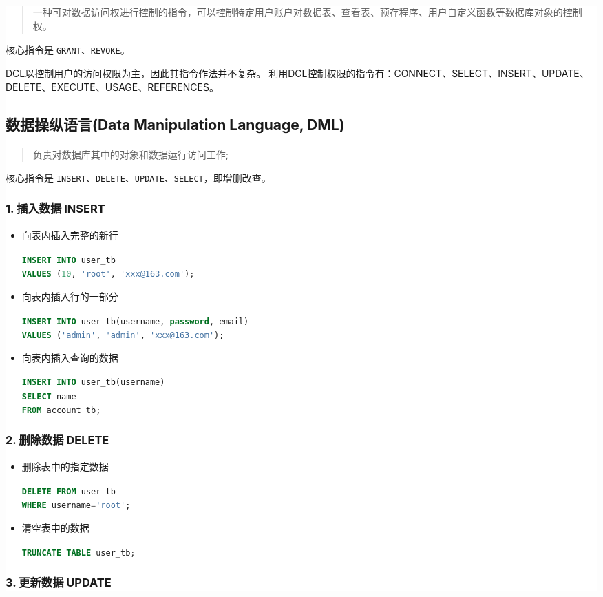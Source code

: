 > 一种可对数据访问权进行控制的指令，可以控制特定用户账户对数据表、查看表、预存程序、用户自定义函数等数据库对象的控制权。

核心指令是 `GRANT`、`REVOKE`。

```SQL

```

DCL以控制用户的访问权限为主，因此其指令作法并不复杂。
利用DCL控制权限的指令有：CONNECT、SELECT、INSERT、UPDATE、DELETE、EXECUTE、USAGE、REFERENCES。

## 数据操纵语言(Data Manipulation Language, DML)

> 负责对数据库其中的对象和数据运行访问工作;

核心指令是 `INSERT`、`DELETE`、`UPDATE`、`SELECT`，即增删改查。

### 1. 插入数据 INSERT

- 向表内插入完整的新行

    ```SQL
    INSERT INTO user_tb
    VALUES (10, 'root', 'xxx@163.com');
    ```

- 向表内插入行的一部分

    ```SQL
    INSERT INTO user_tb(username, password, email) 
    VALUES ('admin', 'admin', 'xxx@163.com');
    ```

- 向表内插入查询的数据

    ```SQL
    INSERT INTO user_tb(username)
    SELECT name 
    FROM account_tb;
    ```

### 2. 删除数据 DELETE

- 删除表中的指定数据

    ```SQL
    DELETE FROM user_tb
    WHERE username='root';
    ```

- 清空表中的数据

    ```SQL
    TRUNCATE TABLE user_tb;
    ```

### 3. 更新数据 UPDATE
